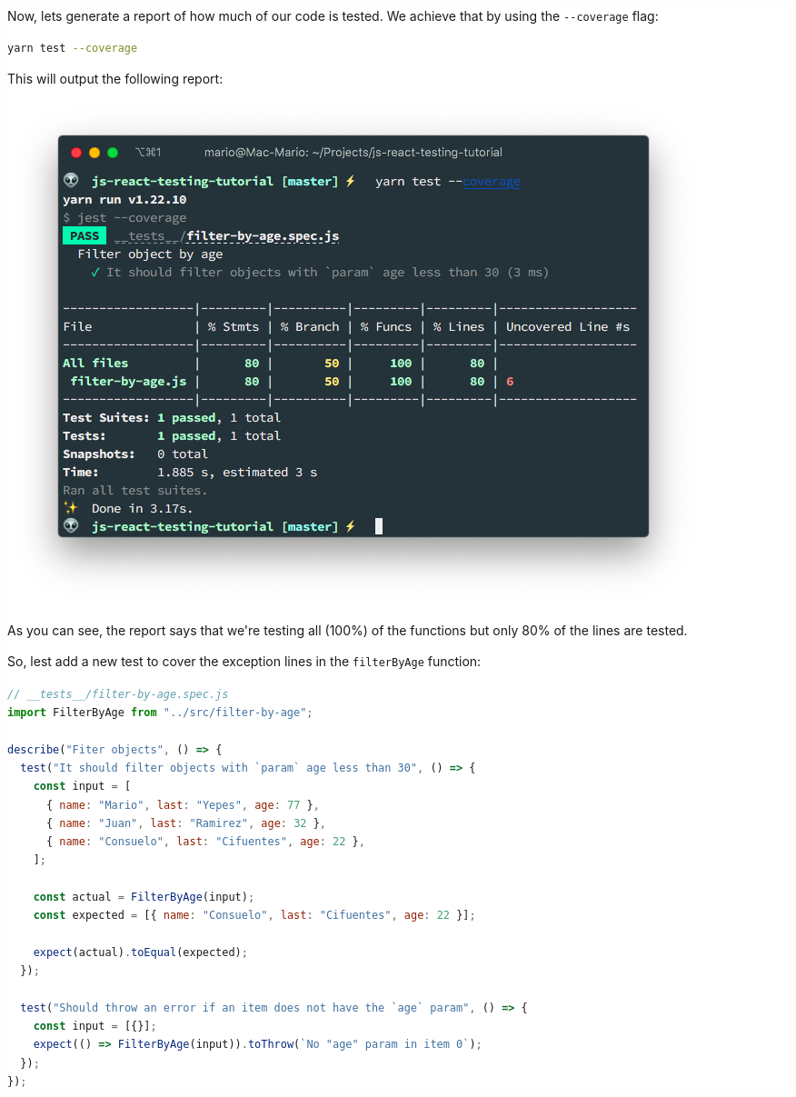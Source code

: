 Now, lets generate a report of how much of our code is tested. We achieve that by using the `--coverage` flag:

```bash
yarn test --coverage
```

This will output the following report:

![Jest test coverage report](./test-coverage-first-change.png)

As you can see, the report says that we're testing all (100%) of the functions but only 80% of the lines are tested. 

So, lest add a new test to cover the exception lines in the `filterByAge` function:

```javascript {18-21}
// __tests__/filter-by-age.spec.js
import FilterByAge from "../src/filter-by-age";

describe("Fiter objects", () => {
  test("It should filter objects with `param` age less than 30", () => {
    const input = [
      { name: "Mario", last: "Yepes", age: 77 },
      { name: "Juan", last: "Ramirez", age: 32 },
      { name: "Consuelo", last: "Cifuentes", age: 22 },
    ];

    const actual = FilterByAge(input);
    const expected = [{ name: "Consuelo", last: "Cifuentes", age: 22 }];

    expect(actual).toEqual(expected);
  });

  test("Should throw an error if an item does not have the `age` param", () => {
    const input = [{}];
    expect(() => FilterByAge(input)).toThrow(`No "age" param in item 0`);
  });
});
```